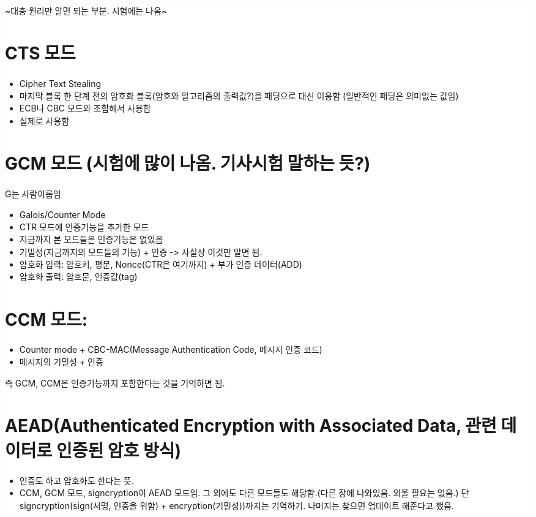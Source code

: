 ~대충 원리만 알면 되는 부분. 시험에는 나옴~

# CTS 모드

- Cipher Text Stealing
- 마지막 블록 한 단계 전의 암호화 블록(암호와 알고리즘의 출력값?)을 패딩으로 대신 이용함 (일반적인 패딩은 의미없는 값임)
- ECB나 CBC 모드와 조합해서 사용함
- 실제로 사용함

# GCM 모드 (시험에 많이 나옴. 기사시험 말하는 듯?)

G는 사람이름임

- Galois/Counter Mode
- CTR 모드에 인증기능을 추가한 모드
- 지금까지 본 모드들은 인증기능은 없었음
- 기밀성(지금까지의 모드들의 기능) + 인증 -> 사실상 이것만 알면 됨.
- 암호화 입력: 암호키, 평문, Nonce(CTR은 여기까지) + 부가 인증 데이터(ADD)
- 암호화 출력: 암호문, 인증값(tag)

# CCM 모드:

- Counter mode + CBC-MAC(Message Authentication Code, 메시지 인증 코드)
- 메시지의 기밀성 + 인증

즉 GCM, CCM은 인증기능까지 포함한다는 것을 기억하면 됨.

# AEAD(Authenticated Encryption with Associated Data, 관련 데이터로 인증된 암호 방식)

- 인증도 하고 암호화도 한다는 뜻.
- CCM, GCM 모드, signcryption이 AEAD 모드임.
  그 외에도 다른 모드들도 해당함.(다른 장에 나와있음. 외울 필요는 없음.) 단 signcryption(sign(서명, 인증을 위함) + encryption(기밀성))까지는 기억하기.
  나머지는 찾으면 업데이트 해준다고 했음.

